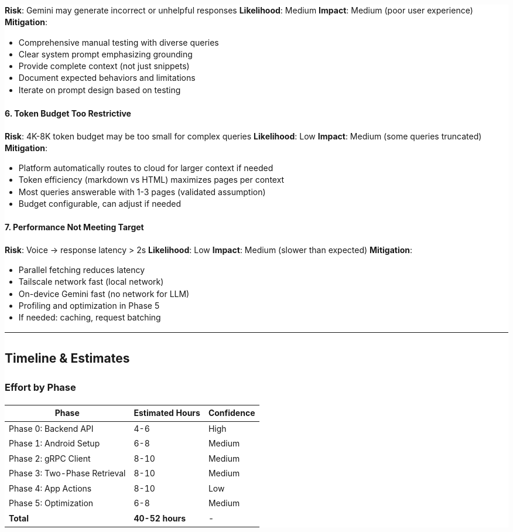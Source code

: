 **Risk**: Gemini may generate incorrect or unhelpful responses
**Likelihood**: Medium
**Impact**: Medium (poor user experience)
**Mitigation**:

- Comprehensive manual testing with diverse queries
- Clear system prompt emphasizing grounding
- Provide complete context (not just snippets)
- Document expected behaviors and limitations
- Iterate on prompt design based on testing

#### 6. Token Budget Too Restrictive

**Risk**: 4K-8K token budget may be too small for complex queries
**Likelihood**: Low
**Impact**: Medium (some queries truncated)
**Mitigation**:

- Platform automatically routes to cloud for larger context if needed
- Token efficiency (markdown vs HTML) maximizes pages per context
- Most queries answerable with 1-3 pages (validated assumption)
- Budget configurable, can adjust if needed

#### 7. Performance Not Meeting Target

**Risk**: Voice → response latency > 2s
**Likelihood**: Low
**Impact**: Medium (slower than expected)
**Mitigation**:

- Parallel fetching reduces latency
- Tailscale network fast (local network)
- On-device Gemini fast (no network for LLM)
- Profiling and optimization in Phase 5
- If needed: caching, request batching

---

## Timeline & Estimates

### Effort by Phase

| Phase | Estimated Hours | Confidence |
|-------|----------------|------------|
| Phase 0: Backend API | 4-6 | High |
| Phase 1: Android Setup | 6-8 | Medium |
| Phase 2: gRPC Client | 8-10 | Medium |
| Phase 3: Two-Phase Retrieval | 8-10 | Medium |
| Phase 4: App Actions | 8-10 | Low |
| Phase 5: Optimization | 6-8 | Medium |
| **Total** | **40-52 hours** | - |
